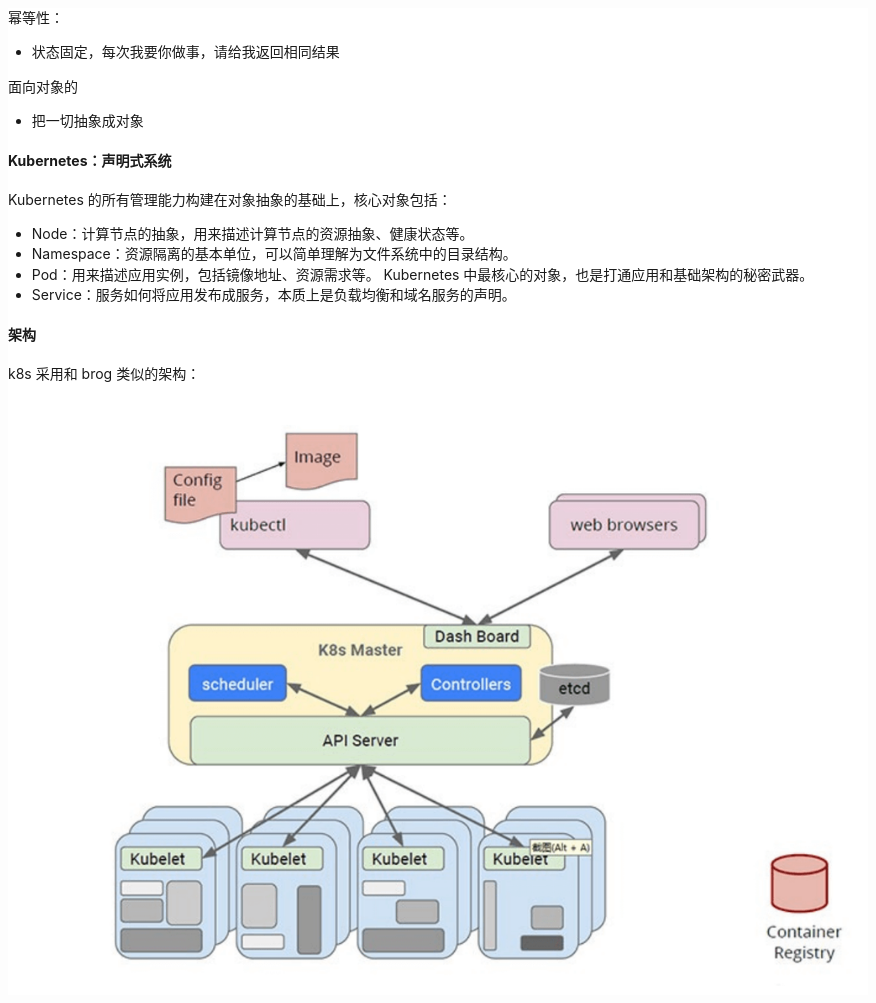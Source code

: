 幂等性：

* 状态固定，每次我要你做事，请给我返回相同结果

面向对象的

* 把一切抽象成对象



#### Kubernetes：声明式系统

Kubernetes 的所有管理能力构建在对象抽象的基础上，核心对象包括：

* Node：计算节点的抽象，用来描述计算节点的资源抽象、健康状态等。 
* Namespace：资源隔离的基本单位，可以简单理解为文件系统中的目录结构。 
* Pod：用来描述应用实例，包括镜像地址、资源需求等。 Kubernetes 中最核心的对象，也是打通应用和基础架构的秘密武器。 
* Service：服务如何将应用发布成服务，本质上是负载均衡和域名服务的声明。



#### 架构

k8s 采用和 brog 类似的架构：

![](assets/k8s_arch.png)
